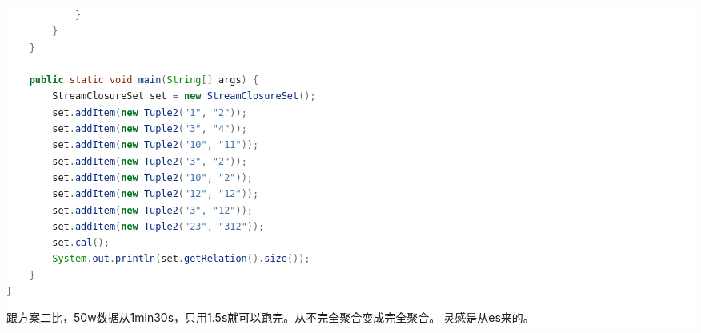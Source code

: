 ```java
            }
        }
    }

    public static void main(String[] args) {
        StreamClosureSet set = new StreamClosureSet();
        set.addItem(new Tuple2("1", "2"));
        set.addItem(new Tuple2("3", "4"));
        set.addItem(new Tuple2("10", "11"));
        set.addItem(new Tuple2("3", "2"));
        set.addItem(new Tuple2("10", "2"));
        set.addItem(new Tuple2("12", "12"));
        set.addItem(new Tuple2("3", "12"));
        set.addItem(new Tuple2("23", "312"));
        set.cal();
        System.out.println(set.getRelation().size());
    }
}
```

跟方案二比，50w数据从1min30s，只用1.5s就可以跑完。从不完全聚合变成完全聚合。
灵感是从es来的。